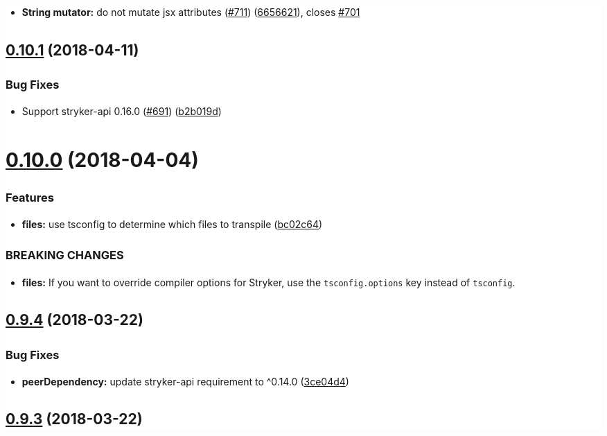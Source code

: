 * **String mutator:** do not mutate jsx attributes ([#711](https://github.com/stryker-mutator/stryker/issues/711)) ([6656621](https://github.com/stryker-mutator/stryker/commit/6656621)), closes [#701](https://github.com/stryker-mutator/stryker/issues/701)




<a name="0.10.1"></a>
## [0.10.1](https://github.com/stryker-mutator/stryker/compare/stryker-typescript@0.10.0...stryker-typescript@0.10.1) (2018-04-11)


### Bug Fixes

* Support stryker-api 0.16.0 ([#691](https://github.com/stryker-mutator/stryker/issues/691)) ([b2b019d](https://github.com/stryker-mutator/stryker/commit/b2b019d))




<a name="0.10.0"></a>
# [0.10.0](https://github.com/stryker-mutator/stryker/compare/stryker-typescript@0.9.4...stryker-typescript@0.10.0) (2018-04-04)


### Features

* **files:** use tsconfig to determine which files to transpile ([bc02c64](https://github.com/stryker-mutator/stryker/commit/bc02c64))


### BREAKING CHANGES

* **files:** If you want to override compiler options
for Stryker, use the `tsconfig.options` key instead of `tsconfig`.




<a name="0.9.4"></a>
## [0.9.4](https://github.com/stryker-mutator/stryker/compare/stryker-typescript@0.9.3...stryker-typescript@0.9.4) (2018-03-22)


### Bug Fixes

* **peerDependency:** update stryker-api requirement to ^0.14.0 ([3ce04d4](https://github.com/stryker-mutator/stryker/commit/3ce04d4))




<a name="0.9.3"></a>
## [0.9.3](https://github.com/stryker-mutator/stryker/compare/stryker-typescript@0.9.2...stryker-typescript@0.9.3) (2018-03-22)
